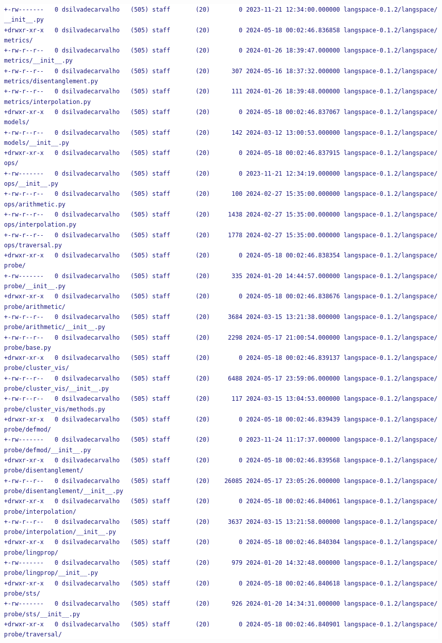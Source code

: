 ```diff
+-rw-------   0 dsilvadecarvalho   (505) staff       (20)        0 2023-11-21 12:34:00.000000 langspace-0.1.2/langspace/__init__.py
+drwxr-xr-x   0 dsilvadecarvalho   (505) staff       (20)        0 2024-05-18 00:02:46.836858 langspace-0.1.2/langspace/metrics/
+-rw-r--r--   0 dsilvadecarvalho   (505) staff       (20)        0 2024-01-26 18:39:47.000000 langspace-0.1.2/langspace/metrics/__init__.py
+-rw-r--r--   0 dsilvadecarvalho   (505) staff       (20)      307 2024-05-16 18:37:32.000000 langspace-0.1.2/langspace/metrics/disentanglement.py
+-rw-r--r--   0 dsilvadecarvalho   (505) staff       (20)      111 2024-01-26 18:39:48.000000 langspace-0.1.2/langspace/metrics/interpolation.py
+drwxr-xr-x   0 dsilvadecarvalho   (505) staff       (20)        0 2024-05-18 00:02:46.837067 langspace-0.1.2/langspace/models/
+-rw-r--r--   0 dsilvadecarvalho   (505) staff       (20)      142 2024-03-12 13:00:53.000000 langspace-0.1.2/langspace/models/__init__.py
+drwxr-xr-x   0 dsilvadecarvalho   (505) staff       (20)        0 2024-05-18 00:02:46.837915 langspace-0.1.2/langspace/ops/
+-rw-------   0 dsilvadecarvalho   (505) staff       (20)        0 2023-11-21 12:34:19.000000 langspace-0.1.2/langspace/ops/__init__.py
+-rw-r--r--   0 dsilvadecarvalho   (505) staff       (20)      100 2024-02-27 15:35:00.000000 langspace-0.1.2/langspace/ops/arithmetic.py
+-rw-r--r--   0 dsilvadecarvalho   (505) staff       (20)     1438 2024-02-27 15:35:00.000000 langspace-0.1.2/langspace/ops/interpolation.py
+-rw-r--r--   0 dsilvadecarvalho   (505) staff       (20)     1778 2024-02-27 15:35:00.000000 langspace-0.1.2/langspace/ops/traversal.py
+drwxr-xr-x   0 dsilvadecarvalho   (505) staff       (20)        0 2024-05-18 00:02:46.838354 langspace-0.1.2/langspace/probe/
+-rw-------   0 dsilvadecarvalho   (505) staff       (20)      335 2024-01-20 14:44:57.000000 langspace-0.1.2/langspace/probe/__init__.py
+drwxr-xr-x   0 dsilvadecarvalho   (505) staff       (20)        0 2024-05-18 00:02:46.838676 langspace-0.1.2/langspace/probe/arithmetic/
+-rw-r--r--   0 dsilvadecarvalho   (505) staff       (20)     3684 2024-03-15 13:21:38.000000 langspace-0.1.2/langspace/probe/arithmetic/__init__.py
+-rw-r--r--   0 dsilvadecarvalho   (505) staff       (20)     2298 2024-05-17 21:00:54.000000 langspace-0.1.2/langspace/probe/base.py
+drwxr-xr-x   0 dsilvadecarvalho   (505) staff       (20)        0 2024-05-18 00:02:46.839137 langspace-0.1.2/langspace/probe/cluster_vis/
+-rw-r--r--   0 dsilvadecarvalho   (505) staff       (20)     6488 2024-05-17 23:59:06.000000 langspace-0.1.2/langspace/probe/cluster_vis/__init__.py
+-rw-r--r--   0 dsilvadecarvalho   (505) staff       (20)      117 2024-03-15 13:04:53.000000 langspace-0.1.2/langspace/probe/cluster_vis/methods.py
+drwxr-xr-x   0 dsilvadecarvalho   (505) staff       (20)        0 2024-05-18 00:02:46.839439 langspace-0.1.2/langspace/probe/defmod/
+-rw-------   0 dsilvadecarvalho   (505) staff       (20)        0 2023-11-24 11:17:37.000000 langspace-0.1.2/langspace/probe/defmod/__init__.py
+drwxr-xr-x   0 dsilvadecarvalho   (505) staff       (20)        0 2024-05-18 00:02:46.839568 langspace-0.1.2/langspace/probe/disentanglement/
+-rw-r--r--   0 dsilvadecarvalho   (505) staff       (20)    26085 2024-05-17 23:05:26.000000 langspace-0.1.2/langspace/probe/disentanglement/__init__.py
+drwxr-xr-x   0 dsilvadecarvalho   (505) staff       (20)        0 2024-05-18 00:02:46.840061 langspace-0.1.2/langspace/probe/interpolation/
+-rw-r--r--   0 dsilvadecarvalho   (505) staff       (20)     3637 2024-03-15 13:21:58.000000 langspace-0.1.2/langspace/probe/interpolation/__init__.py
+drwxr-xr-x   0 dsilvadecarvalho   (505) staff       (20)        0 2024-05-18 00:02:46.840304 langspace-0.1.2/langspace/probe/lingprop/
+-rw-------   0 dsilvadecarvalho   (505) staff       (20)      979 2024-01-20 14:32:48.000000 langspace-0.1.2/langspace/probe/lingprop/__init__.py
+drwxr-xr-x   0 dsilvadecarvalho   (505) staff       (20)        0 2024-05-18 00:02:46.840618 langspace-0.1.2/langspace/probe/sts/
+-rw-------   0 dsilvadecarvalho   (505) staff       (20)      926 2024-01-20 14:34:31.000000 langspace-0.1.2/langspace/probe/sts/__init__.py
+drwxr-xr-x   0 dsilvadecarvalho   (505) staff       (20)        0 2024-05-18 00:02:46.840901 langspace-0.1.2/langspace/probe/traversal/
```
